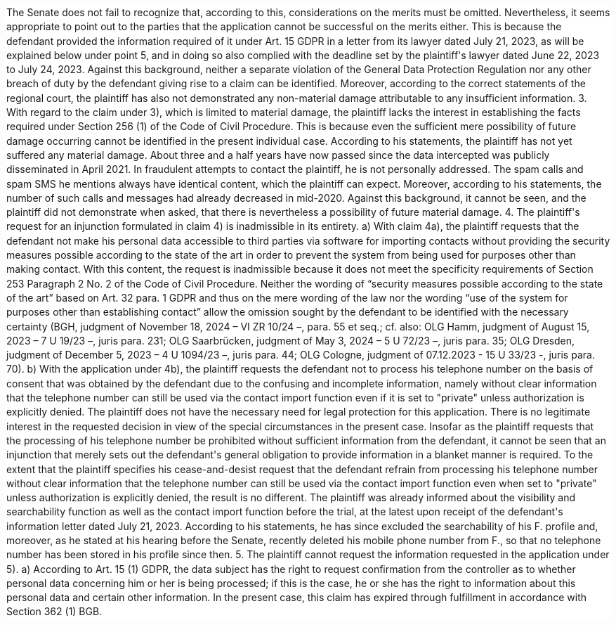 The Senate does not fail to recognize that, according to this, considerations on the merits must be omitted. Nevertheless, it seems appropriate to point out to the parties that the application cannot be successful on the merits either. This is because the defendant provided the information required of it under Art. 15 GDPR in a letter from its lawyer dated July 21, 2023, as will be explained below under point 5, and in doing so also complied with the deadline set by the plaintiff's lawyer dated June 22, 2023 to July 24, 2023. Against this background, neither a separate violation of the General Data Protection Regulation nor any other breach of duty by the defendant giving rise to a claim can be identified. Moreover, according to the correct statements of the regional court, the plaintiff has also not demonstrated any non-material damage attributable to any insufficient information.
3. With regard to the claim under 3), which is limited to material damage, the plaintiff lacks the interest in establishing the facts required under Section 256 (1) of the Code of Civil Procedure. This is because even the sufficient mere possibility of future damage occurring cannot be identified in the present individual case.
According to his statements, the plaintiff has not yet suffered any material damage. About three and a half years have now passed since the data intercepted was publicly disseminated in April 2021. In fraudulent attempts to contact the plaintiff, he is not personally addressed. The spam calls and spam SMS he mentions always have identical content, which the plaintiff can expect. Moreover, according to his statements, the number of such calls and messages had already decreased in mid-2020. Against this background, it cannot be seen, and the plaintiff did not demonstrate when asked, that there is nevertheless a possibility of future material damage.
4. The plaintiff's request for an injunction formulated in claim 4) is inadmissible in its entirety.
a) With claim 4a), the plaintiff requests that the defendant not make his personal data accessible to third parties via software for importing contacts without providing the security measures possible according to the state of the art in order to prevent the system from being used for purposes other than making contact.
With this content, the request is inadmissible because it does not meet the specificity requirements of Section 253 Paragraph 2 No. 2 of the Code of Civil Procedure. Neither the wording of “security measures possible according to the state of the art” based on Art. 32 para. 1 GDPR and thus on the mere wording of the law nor the wording “use of the system for purposes other than establishing contact” allow the omission sought by the defendant to be identified with the necessary certainty (BGH, judgment of November 18, 2024 – VI ZR 10/24 –, para. 55 et seq.; cf. also: OLG Hamm, judgment of August 15, 2023 – 7 U 19/23 –, juris para. 231; OLG Saarbrücken, judgment of May 3, 2024 – 5 U 72/23 –, juris para. 35; OLG Dresden, judgment of December 5, 2023 – 4 U 1094/23 –, juris para. 44; OLG Cologne, judgment of 07.12.2023 - 15 U 33/23 -, juris para. 70).
b) With the application under 4b), the plaintiff requests the defendant not to process his telephone number on the basis of consent that was obtained by the defendant due to the confusing and incomplete information, namely without clear information that the telephone number can still be used via the contact import function even if it is set to "private" unless authorization is explicitly denied.
The plaintiff does not have the necessary need for legal protection for this application. There is no legitimate interest in the requested decision in view of the special circumstances in the present case. Insofar as the plaintiff requests that the processing of his telephone number be prohibited without sufficient information from the defendant, it cannot be seen that an injunction that merely sets out the defendant's general obligation to provide information in a blanket manner is required. To the extent that the plaintiff specifies his cease-and-desist request that the defendant refrain from processing his telephone number without clear information that the telephone number can still be used via the contact import function even when set to "private" unless authorization is explicitly denied, the result is no different. The plaintiff was already informed about the visibility and searchability function as well as the contact import function before the trial, at the latest upon receipt of the defendant's information letter dated July 21, 2023. According to his statements, he has since excluded the searchability of his F. profile and, moreover, as he stated at his hearing before the Senate, recently deleted his mobile phone number from F., so that no telephone number has been stored in his profile since then.
5. The plaintiff cannot request the information requested in the application under 5).
a) According to Art. 15 (1) GDPR, the data subject has the right to request confirmation from the controller as to whether personal data concerning him or her is being processed; if this is the case, he or she has the right to information about this personal data and certain other information.
In the present case, this claim has expired through fulfillment in accordance with Section 362 (1) BGB.